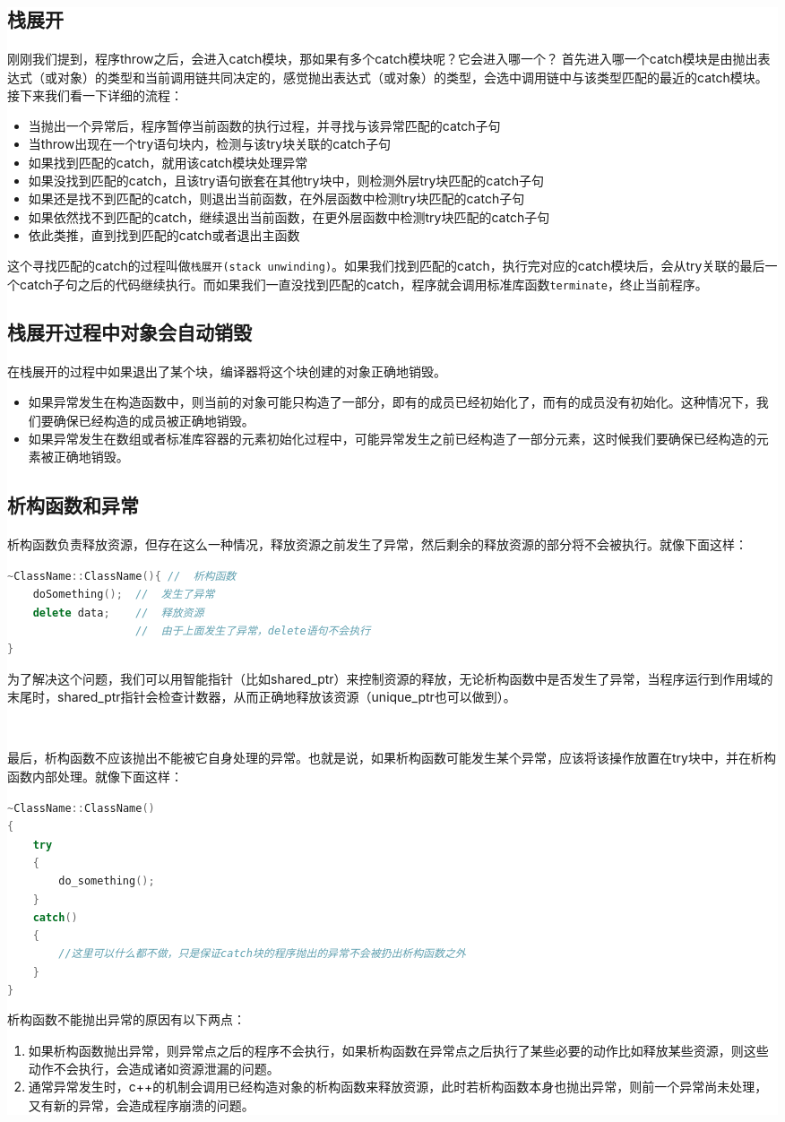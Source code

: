 ## 栈展开
刚刚我们提到，程序throw之后，会进入catch模块，那如果有多个catch模块呢？它会进入哪一个？
首先进入哪一个catch模块是由抛出表达式（或对象）的类型和当前调用链共同决定的，感觉抛出表达式（或对象）的类型，会选中调用链中与该类型匹配的最近的catch模块。  
接下来我们看一下详细的流程：  
+ 当抛出一个异常后，程序暂停当前函数的执行过程，并寻找与该异常匹配的catch子句
+ 当throw出现在一个try语句块内，检测与该try块关联的catch子句
+ 如果找到匹配的catch，就用该catch模块处理异常
+ 如果没找到匹配的catch，且该try语句嵌套在其他try块中，则检测外层try块匹配的catch子句
+ 如果还是找不到匹配的catch，则退出当前函数，在外层函数中检测try块匹配的catch子句
+ 如果依然找不到匹配的catch，继续退出当前函数，在更外层函数中检测try块匹配的catch子句
+ 依此类推，直到找到匹配的catch或者退出主函数

这个寻找匹配的catch的过程叫做`栈展开(stack unwinding)`。如果我们找到匹配的catch，执行完对应的catch模块后，会从try关联的最后一个catch子句之后的代码继续执行。而如果我们一直没找到匹配的catch，程序就会调用标准库函数`terminate`，终止当前程序。

## 栈展开过程中对象会自动销毁
在栈展开的过程中如果退出了某个块，编译器将这个块创建的对象正确地销毁。  
+ 如果异常发生在构造函数中，则当前的对象可能只构造了一部分，即有的成员已经初始化了，而有的成员没有初始化。这种情况下，我们要确保已经构造的成员被正确地销毁。
+ 如果异常发生在数组或者标准库容器的元素初始化过程中，可能异常发生之前已经构造了一部分元素，这时候我们要确保已经构造的元素被正确地销毁。

## 析构函数和异常
析构函数负责释放资源，但存在这么一种情况，释放资源之前发生了异常，然后剩余的释放资源的部分将不会被执行。就像下面这样：  
```c++
~ClassName::ClassName(){ //  析构函数
    doSomething();  //  发生了异常
    delete data;    //  释放资源
                    //  由于上面发生了异常，delete语句不会执行
}
```

为了解决这个问题，我们可以用智能指针（比如shared_ptr）来控制资源的释放，无论析构函数中是否发生了异常，当程序运行到作用域的末尾时，shared_ptr指针会检查计数器，从而正确地释放该资源（unique_ptr也可以做到）。

<br>

最后，析构函数不应该抛出不能被它自身处理的异常。也就是说，如果析构函数可能发生某个异常，应该将该操作放置在try块中，并在析构函数内部处理。就像下面这样：  
```c++
~ClassName::ClassName()
{
    try
    {
        do_something();
    }
    catch()
    {  
        //这里可以什么都不做，只是保证catch块的程序抛出的异常不会被扔出析构函数之外
    }
}
```


析构函数不能抛出异常的原因有以下两点：
1. 如果析构函数抛出异常，则异常点之后的程序不会执行，如果析构函数在异常点之后执行了某些必要的动作比如释放某些资源，则这些动作不会执行，会造成诸如资源泄漏的问题。
2. 通常异常发生时，c++的机制会调用已经构造对象的析构函数来释放资源，此时若析构函数本身也抛出异常，则前一个异常尚未处理，又有新的异常，会造成程序崩溃的问题。  
